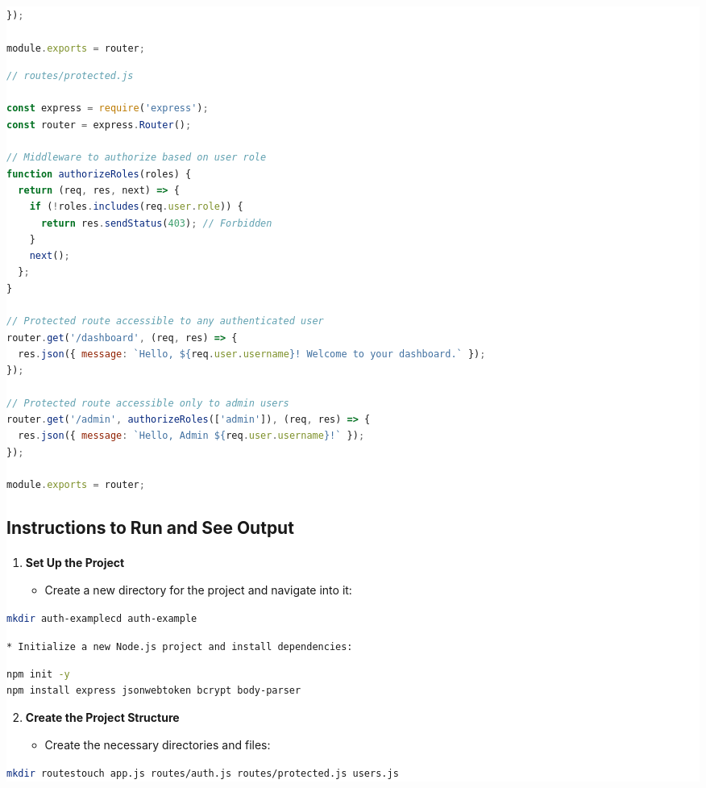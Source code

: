 ```js
});

module.exports = router;
```

```js
// routes/protected.js

const express = require('express');
const router = express.Router();

// Middleware to authorize based on user role
function authorizeRoles(roles) {
  return (req, res, next) => {
    if (!roles.includes(req.user.role)) {
      return res.sendStatus(403); // Forbidden
    }
    next();
  };
}

// Protected route accessible to any authenticated user
router.get('/dashboard', (req, res) => {
  res.json({ message: `Hello, ${req.user.username}! Welcome to your dashboard.` });
});

// Protected route accessible only to admin users
router.get('/admin', authorizeRoles(['admin']), (req, res) => {
  res.json({ message: `Hello, Admin ${req.user.username}!` });
});

module.exports = router;
```


## Instructions to Run and See Output

1. **Set Up the Project**

    * Create a new directory for the project and navigate into it:
```bash
mkdir auth-examplecd auth-example
```

    * Initialize a new Node.js project and install dependencies:
```bash
npm init -y
npm install express jsonwebtoken bcrypt body-parser
```

2. **Create the Project Structure**

    * Create the necessary directories and files:
```bash
mkdir routestouch app.js routes/auth.js routes/protected.js users.js
```

